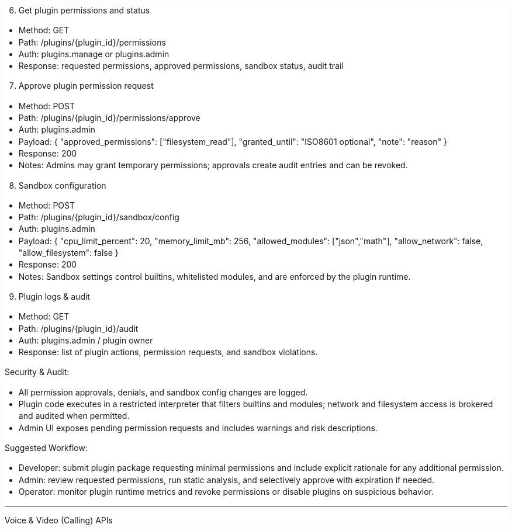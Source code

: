 6) Get plugin permissions and status
- Method: GET
- Path: /plugins/{plugin_id}/permissions
- Auth: plugins.manage or plugins.admin
- Response: requested permissions, approved permissions, sandbox status, audit trail

7) Approve plugin permission request
- Method: POST
- Path: /plugins/{plugin_id}/permissions/approve
- Auth: plugins.admin
- Payload: { "approved_permissions": ["filesystem_read"], "granted_until": "ISO8601 optional", "note": "reason" }
- Response: 200
- Notes: Admins may grant temporary permissions; approvals create audit entries and can be revoked.

8) Sandbox configuration
- Method: POST
- Path: /plugins/{plugin_id}/sandbox/config
- Auth: plugins.admin
- Payload:
  {
    "cpu_limit_percent": 20,
    "memory_limit_mb": 256,
    "allowed_modules": ["json","math"],
    "allow_network": false,
    "allow_filesystem": false
  }
- Response: 200
- Notes: Sandbox settings control builtins, whitelisted modules, and are enforced by the plugin runtime.

9) Plugin logs & audit
- Method: GET
- Path: /plugins/{plugin_id}/audit
- Auth: plugins.admin / plugin owner
- Response: list of plugin actions, permission requests, and sandbox violations.

Security & Audit:
- All permission approvals, denials, and sandbox config changes are logged.
- Plugin code executes in a restricted interpreter that filters builtins and modules; network and filesystem access is brokered and audited when permitted.
- Admin UI exposes pending permission requests and includes warnings and risk descriptions.

Suggested Workflow:
- Developer: submit plugin package requesting minimal permissions and include explicit rationale for any additional permission.
- Admin: review requested permissions, run static analysis, and selectively approve with expiration if needed.
- Operator: monitor plugin runtime metrics and revoke permissions or disable plugins on suspicious behavior.

---

Voice & Video (Calling) APIs

